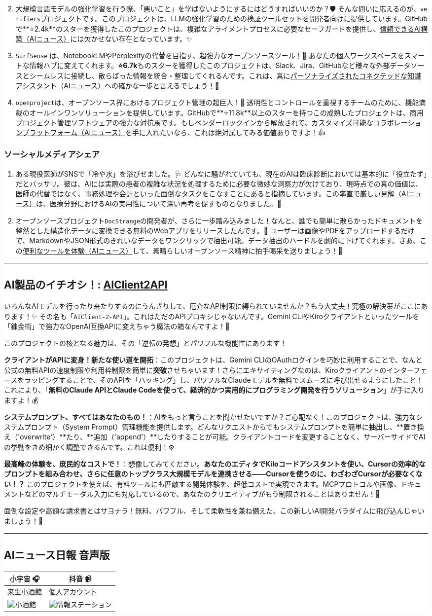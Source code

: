 2.  大規模言語モデルの強化学習を行う際、「悪いこと」を学ばないようにするにはどうすればいいのか？🛡️ そんな問いに応えるのが、`verifiers`プロジェクトです。このプロジェクトは、LLMの強化学習のための検証ツールセットを開発者向けに提供しています。GitHubで**⭐2.4k**のスターを獲得したこのプロジェクトは、複雑なアライメントプロセスに必要なセーフガードを提供し、[信頼できるAI構築（AIニュース）](https://github.com/willccbb/verifiers)には欠かせない存在となっています。✨

3.  `SurfSense` は、NotebookLMやPerplexityの代替を目指す、超強力なオープンソースツール！🌊 あなたの個人ワークスペースをスマートな情報ハブに変えてくれます。**⭐6.7k**ものスターを獲得したこのプロジェクトは、Slack、Jira、GitHubなど様々な外部データソースとシームレスに接続し、散らばった情報を統合・整理してくれるんです。これは、真に[パーソナライズされたコネクテッドな知識アシスタント（AIニュース）](https://github.com/MODSetter/SurfSense)への確かな一歩と言えるでしょう！🚀

4.  `openproject`は、オープンソース界におけるプロジェクト管理の超巨人！🚀 透明性とコントロールを重視するチームのために、機能満載のオールインワンソリューションを提供しています。GitHubで**⭐11.8k**以上のスターを持つこの成熟したプロジェクトは、商用プロジェクト管理ソフトウェアの強力な対抗馬です。もしベンダーロックインから解放されて、[カスタマイズ可能なコラボレーションプラットフォーム（AIニュース）](https://github.com/opf/openproject)を手に入れたいなら、これは絶対試してみる価値ありですよ！👍

### ソーシャルメディアシェア
1.  ある現役医師がSNSで「冷や水」を浴びせました。🩺 どんなに騒がれていても、現在のAIは臨床診断においては基本的に「役立たず」だとバッサリ。彼は、AIには実際の患者の複雑な状況を処理するために必要な微妙な洞察力が欠けており、現時点での真の価値は、医師の代替ではなく、事務処理や会計といった面倒なタスクをこなすことにあると指摘しています。この[率直で厳しい見解（AIニュース）](https://www.reddit.com/r/artificial/comments/1n0kgcg/i_work_in_healthcareai_is_garbage/)は、医療分野におけるAIの実用性について深い再考を促すものとなりました。🤔

2.  オープンソースプロジェクト`DocStrange`の開発者が、さらに一歩踏み込みました！なんと、誰でも簡単に散らかったドキュメントを整然とした構造化データに変換できる無料のWebアプリをリリースしたんです。📄 ユーザーは画像やPDFをアップロードするだけで、MarkdownやJSON形式のきれいなデータをワンクリックで抽出可能。データ抽出のハードルを劇的に下げてくれます。さあ、この[便利なツールを体験（AIニュース）](https://www.reddit.com/r/MachineLearning/comments/1n0jwj7/p_docstrange_structured_data_extraction_from/)して、素晴らしいオープンソース精神に拍手喝采を送りましょう！👏
    
---

## AI製品のイチオシ！: [AIClient2API](https://github.com/justlovemaki/AIClient-2-API)

いろんなAIモデルを行ったり来たりするのにうんざりして、厄介なAPI制限に縛られていませんか？もう大丈夫！究極の解決策がここにあります！✨ その名も「`AIClient-2-API`」。これはただのAPIプロキシじゃないんです。Gemini CLIやKiroクライアントといったツールを「錬金術」で強力なOpenAI互換APIに変えちゃう魔法の箱なんですよ！🧙

このプロジェクトの核となる魅力は、その「逆転の発想」とパワフルな機能性にあります！

**クライアントがAPIに変身！新たな使い道を開拓**：このプロジェクトは、Gemini CLIのOAuthログインを巧妙に利用することで、なんと公式の無料APIの速度制限や利用枠制限を簡単に**突破**させちゃいます！さらにエキサイティングなのは、Kiroクライアントのインターフェースをラッピングすることで、そのAPIを「ハッキング」し、パワフルなClaudeモデルを無料でスムーズに呼び出せるようにしたこと！これにより、「**無料のClaude APIとClaude Codeを使って、経済的かつ実用的にプログラミング開発を行うソリューション**」が手に入りますよ！💰

**システムプロンプト、すべてはあなたのもの！**：AIをもっと言うことを聞かせたいですか？ご心配なく！このプロジェクトは、強力なシステムプロンプト（System Prompt）管理機能を提供します。どんなリクエストからでもシステムプロンプトを簡単に**抽出**し、**置き換え（'overwrite'）**たり、**追加（'append'）**したりすることが可能。クライアントコードを変更することなく、サーバーサイドでAIの挙動をきめ細かく調整できるんです。これは便利！⚙️

**最高峰の体験を、庶民的なコストで！**：想像してみてください。**あなたのエディタでKiloコードアシスタントを使い、Cursorの効率的なプロンプトを組み合わせ、さらに任意のトップクラス大規模モデルを連携させる——Cursorを使うのに、わざわざCursorが必要なくない！？** このプロジェクトを使えば、有料ツールにも匹敵する開発体験を、超低コストで実現できます。MCPプロトコルや画像、ドキュメントなどのマルチモーダル入力にも対応しているので、あなたのクリエイティブがもう制限されることはありません！🎉

面倒な設定や高額な請求書とはサヨナラ！無料、パワフル、そして柔軟性を兼ね備えた、この新しいAI開発パラダイムに飛び込んじゃいましょう！🚀

---

## AIニュース日報 音声版

| **小宇宙** 🎧 | **抖音** 📹 |
| --- | --- |
| [来生小酒館](https://www.xiaoyuzhoufm.com/podcast/683c62b7c1ca9cf575a5030e) | [個人アカウント](https://www.douyin.com/user/MS4wLjABAAAAwpwqPQlu38sO38VyWgw9ZjDEnN4bMR5j8x111UxpseHR9DpB6-CveI5KRXOWuFwG)|
| ![小酒館](https://source.hubtoday.app/images/2025/08/news_01k3khek8pf5ftkj4e9hq2vc7q.avif) | ![情報ステーション](https://source.hubtoday.app/images/2025/08/news_01k3khenztfvms5s5fqkfrndw9.avif) |
